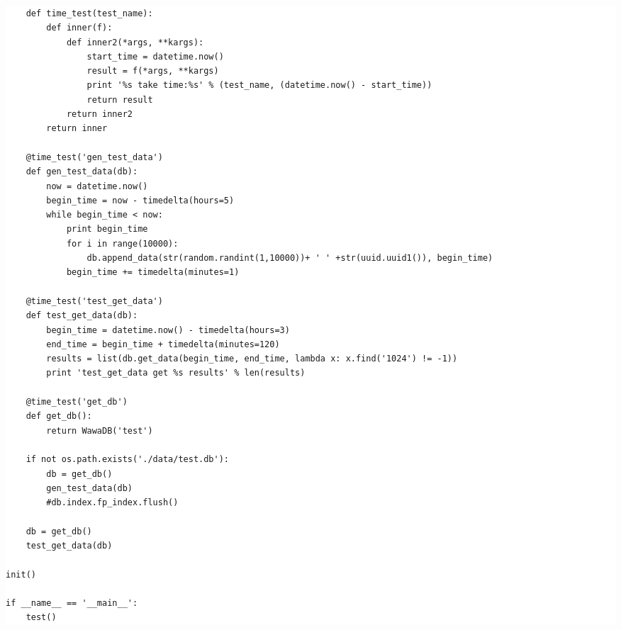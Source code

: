         def time_test(test_name):
            def inner(f):
                def inner2(*args, **kargs):
                    start_time = datetime.now()
                    result = f(*args, **kargs)
                    print '%s take time:%s' % (test_name, (datetime.now() - start_time))
                    return result
                return inner2
            return inner
     
        @time_test('gen_test_data')    
        def gen_test_data(db):
            now = datetime.now()
            begin_time = now - timedelta(hours=5)
            while begin_time < now:
                print begin_time
                for i in range(10000):
                    db.append_data(str(random.randint(1,10000))+ ' ' +str(uuid.uuid1()), begin_time)
                begin_time += timedelta(minutes=1)
         
        @time_test('test_get_data')    
        def test_get_data(db):
            begin_time = datetime.now() - timedelta(hours=3) 
            end_time = begin_time + timedelta(minutes=120)
            results = list(db.get_data(begin_time, end_time, lambda x: x.find('1024') != -1))
            print 'test_get_data get %s results' % len(results)
     
        @time_test('get_db')    
        def get_db():
            return WawaDB('test')
     
        if not os.path.exists('./data/test.db'):
            db = get_db()
            gen_test_data(db)
            #db.index.fp_index.flush()
       
        db = get_db() 
        test_get_data(db)
     
    init()
     
    if __name__ == '__main__':
        test()

  

